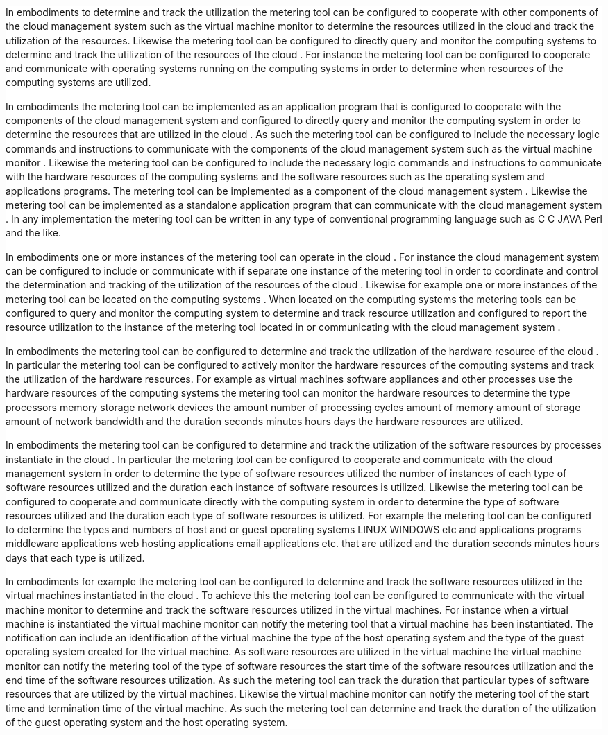 In embodiments to determine and track the utilization the metering tool can be configured to cooperate with other components of the cloud management system such as the virtual machine monitor to determine the resources utilized in the cloud and track the utilization of the resources. Likewise the metering tool can be configured to directly query and monitor the computing systems to determine and track the utilization of the resources of the cloud . For instance the metering tool can be configured to cooperate and communicate with operating systems running on the computing systems in order to determine when resources of the computing systems are utilized.

In embodiments the metering tool can be implemented as an application program that is configured to cooperate with the components of the cloud management system and configured to directly query and monitor the computing system in order to determine the resources that are utilized in the cloud . As such the metering tool can be configured to include the necessary logic commands and instructions to communicate with the components of the cloud management system such as the virtual machine monitor . Likewise the metering tool can be configured to include the necessary logic commands and instructions to communicate with the hardware resources of the computing systems and the software resources such as the operating system and applications programs. The metering tool can be implemented as a component of the cloud management system . Likewise the metering tool can be implemented as a standalone application program that can communicate with the cloud management system . In any implementation the metering tool can be written in any type of conventional programming language such as C C JAVA Perl and the like.

In embodiments one or more instances of the metering tool can operate in the cloud . For instance the cloud management system can be configured to include or communicate with if separate one instance of the metering tool in order to coordinate and control the determination and tracking of the utilization of the resources of the cloud . Likewise for example one or more instances of the metering tool can be located on the computing systems . When located on the computing systems the metering tools can be configured to query and monitor the computing system to determine and track resource utilization and configured to report the resource utilization to the instance of the metering tool located in or communicating with the cloud management system .

In embodiments the metering tool can be configured to determine and track the utilization of the hardware resource of the cloud . In particular the metering tool can be configured to actively monitor the hardware resources of the computing systems and track the utilization of the hardware resources. For example as virtual machines software appliances and other processes use the hardware resources of the computing systems the metering tool can monitor the hardware resources to determine the type processors memory storage network devices the amount number of processing cycles amount of memory amount of storage amount of network bandwidth and the duration seconds minutes hours days the hardware resources are utilized.

In embodiments the metering tool can be configured to determine and track the utilization of the software resources by processes instantiate in the cloud . In particular the metering tool can be configured to cooperate and communicate with the cloud management system in order to determine the type of software resources utilized the number of instances of each type of software resources utilized and the duration each instance of software resources is utilized. Likewise the metering tool can be configured to cooperate and communicate directly with the computing system in order to determine the type of software resources utilized and the duration each type of software resources is utilized. For example the metering tool can be configured to determine the types and numbers of host and or guest operating systems LINUX WINDOWS etc and applications programs middleware applications web hosting applications email applications etc. that are utilized and the duration seconds minutes hours days that each type is utilized.

In embodiments for example the metering tool can be configured to determine and track the software resources utilized in the virtual machines instantiated in the cloud . To achieve this the metering tool can be configured to communicate with the virtual machine monitor to determine and track the software resources utilized in the virtual machines. For instance when a virtual machine is instantiated the virtual machine monitor can notify the metering tool that a virtual machine has been instantiated. The notification can include an identification of the virtual machine the type of the host operating system and the type of the guest operating system created for the virtual machine. As software resources are utilized in the virtual machine the virtual machine monitor can notify the metering tool of the type of software resources the start time of the software resources utilization and the end time of the software resources utilization. As such the metering tool can track the duration that particular types of software resources that are utilized by the virtual machines. Likewise the virtual machine monitor can notify the metering tool of the start time and termination time of the virtual machine. As such the metering tool can determine and track the duration of the utilization of the guest operating system and the host operating system.
